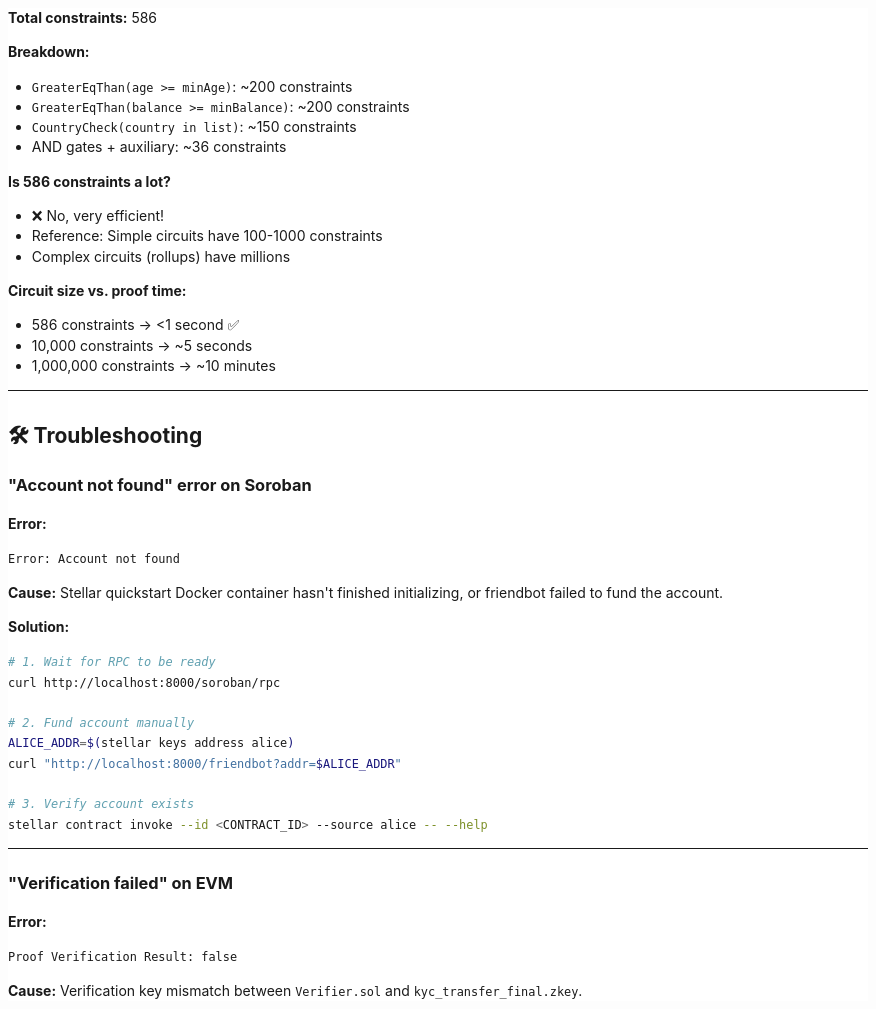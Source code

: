 **Total constraints:** 586

**Breakdown:**
- `GreaterEqThan(age >= minAge)`: ~200 constraints
- `GreaterEqThan(balance >= minBalance)`: ~200 constraints
- `CountryCheck(country in list)`: ~150 constraints
- AND gates + auxiliary: ~36 constraints

**Is 586 constraints a lot?**
- ❌ No, very efficient!
- Reference: Simple circuits have 100-1000 constraints
- Complex circuits (rollups) have millions

**Circuit size vs. proof time:**
- 586 constraints → <1 second ✅
- 10,000 constraints → ~5 seconds
- 1,000,000 constraints → ~10 minutes

---

## 🛠️ Troubleshooting

### "Account not found" error on Soroban

**Error:**
```
Error: Account not found
```

**Cause:** Stellar quickstart Docker container hasn't finished initializing, or friendbot failed to fund the account.

**Solution:**
```bash
# 1. Wait for RPC to be ready
curl http://localhost:8000/soroban/rpc

# 2. Fund account manually
ALICE_ADDR=$(stellar keys address alice)
curl "http://localhost:8000/friendbot?addr=$ALICE_ADDR"

# 3. Verify account exists
stellar contract invoke --id <CONTRACT_ID> --source alice -- --help
```

---

### "Verification failed" on EVM

**Error:**
```
Proof Verification Result: false
```

**Cause:** Verification key mismatch between `Verifier.sol` and `kyc_transfer_final.zkey`.
